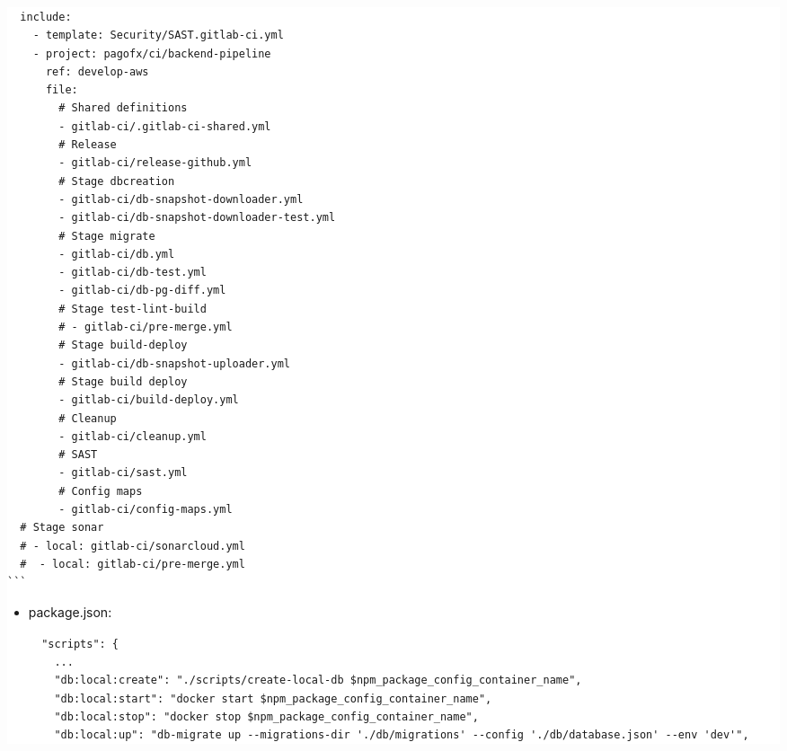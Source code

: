       include:
        - template: Security/SAST.gitlab-ci.yml
        - project: pagofx/ci/backend-pipeline
          ref: develop-aws
          file:
            # Shared definitions
            - gitlab-ci/.gitlab-ci-shared.yml
            # Release
            - gitlab-ci/release-github.yml
            # Stage dbcreation
            - gitlab-ci/db-snapshot-downloader.yml
            - gitlab-ci/db-snapshot-downloader-test.yml
            # Stage migrate
            - gitlab-ci/db.yml
            - gitlab-ci/db-test.yml
            - gitlab-ci/db-pg-diff.yml
            # Stage test-lint-build
            # - gitlab-ci/pre-merge.yml
            # Stage build-deploy
            - gitlab-ci/db-snapshot-uploader.yml
            # Stage build deploy
            - gitlab-ci/build-deploy.yml
            # Cleanup
            - gitlab-ci/cleanup.yml
            # SAST
            - gitlab-ci/sast.yml
            # Config maps
            - gitlab-ci/config-maps.yml
      # Stage sonar
      # - local: gitlab-ci/sonarcloud.yml
      #  - local: gitlab-ci/pre-merge.yml
    ```
  * package.json:
    ```
      "scripts": {
        ...
        "db:local:create": "./scripts/create-local-db $npm_package_config_container_name",
        "db:local:start": "docker start $npm_package_config_container_name",
        "db:local:stop": "docker stop $npm_package_config_container_name",
        "db:local:up": "db-migrate up --migrations-dir './db/migrations' --config './db/database.json' --env 'dev'",